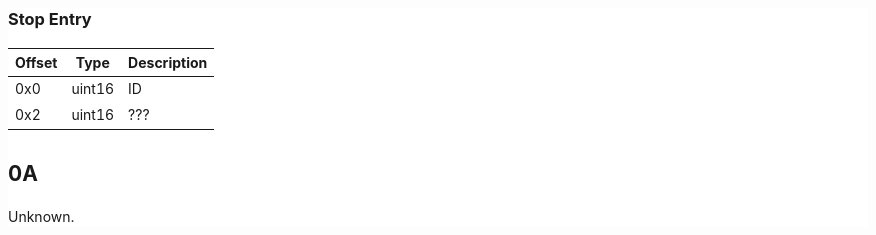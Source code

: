 ### Stop Entry

| Offset | Type  | Description
|--------|-------|-------------
|  0x0     | uint16  | ID
|  0x2     | uint16  | ???


## 0A

Unknown.

